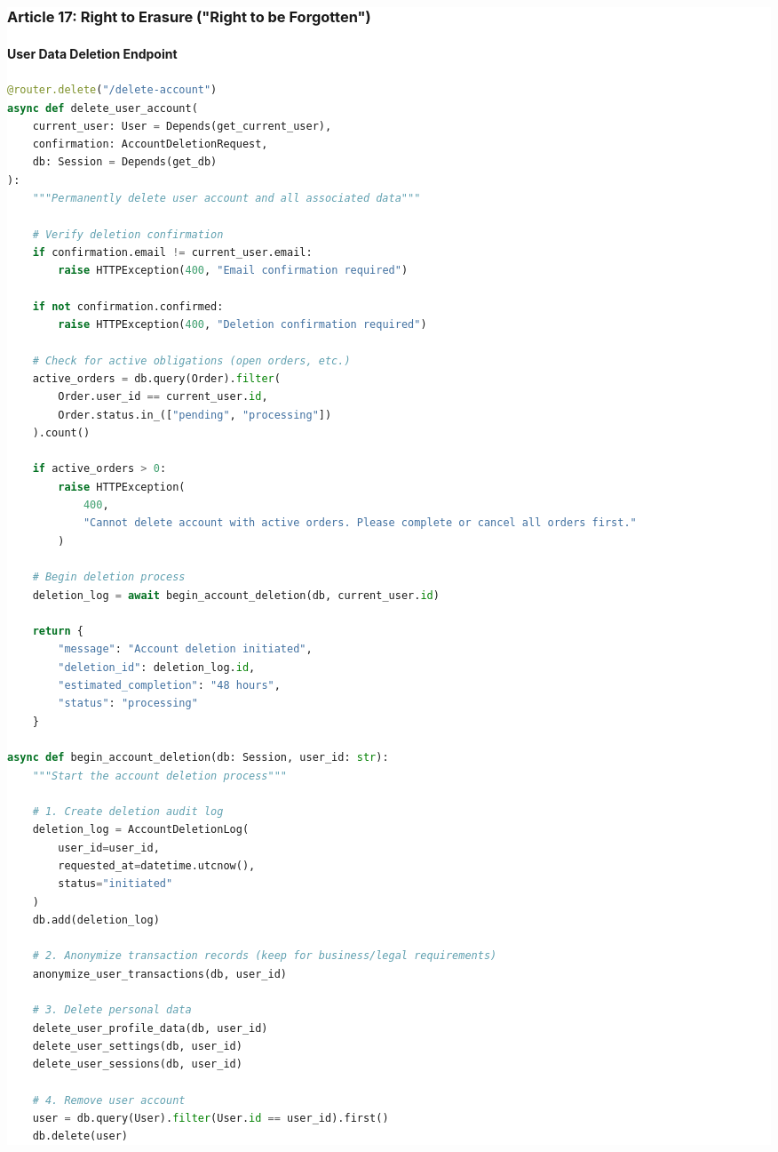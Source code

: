 ### Article 17: Right to Erasure ("Right to be Forgotten")

#### User Data Deletion Endpoint
```python
@router.delete("/delete-account")
async def delete_user_account(
    current_user: User = Depends(get_current_user),
    confirmation: AccountDeletionRequest,
    db: Session = Depends(get_db)
):
    """Permanently delete user account and all associated data"""
    
    # Verify deletion confirmation
    if confirmation.email != current_user.email:
        raise HTTPException(400, "Email confirmation required")
    
    if not confirmation.confirmed:
        raise HTTPException(400, "Deletion confirmation required")
    
    # Check for active obligations (open orders, etc.)
    active_orders = db.query(Order).filter(
        Order.user_id == current_user.id,
        Order.status.in_(["pending", "processing"])
    ).count()
    
    if active_orders > 0:
        raise HTTPException(
            400, 
            "Cannot delete account with active orders. Please complete or cancel all orders first."
        )
    
    # Begin deletion process
    deletion_log = await begin_account_deletion(db, current_user.id)
    
    return {
        "message": "Account deletion initiated",
        "deletion_id": deletion_log.id,
        "estimated_completion": "48 hours",
        "status": "processing"
    }

async def begin_account_deletion(db: Session, user_id: str):
    """Start the account deletion process"""
    
    # 1. Create deletion audit log
    deletion_log = AccountDeletionLog(
        user_id=user_id,
        requested_at=datetime.utcnow(),
        status="initiated"
    )
    db.add(deletion_log)
    
    # 2. Anonymize transaction records (keep for business/legal requirements)
    anonymize_user_transactions(db, user_id)
    
    # 3. Delete personal data
    delete_user_profile_data(db, user_id)
    delete_user_settings(db, user_id)
    delete_user_sessions(db, user_id)
    
    # 4. Remove user account
    user = db.query(User).filter(User.id == user_id).first()
    db.delete(user)
```